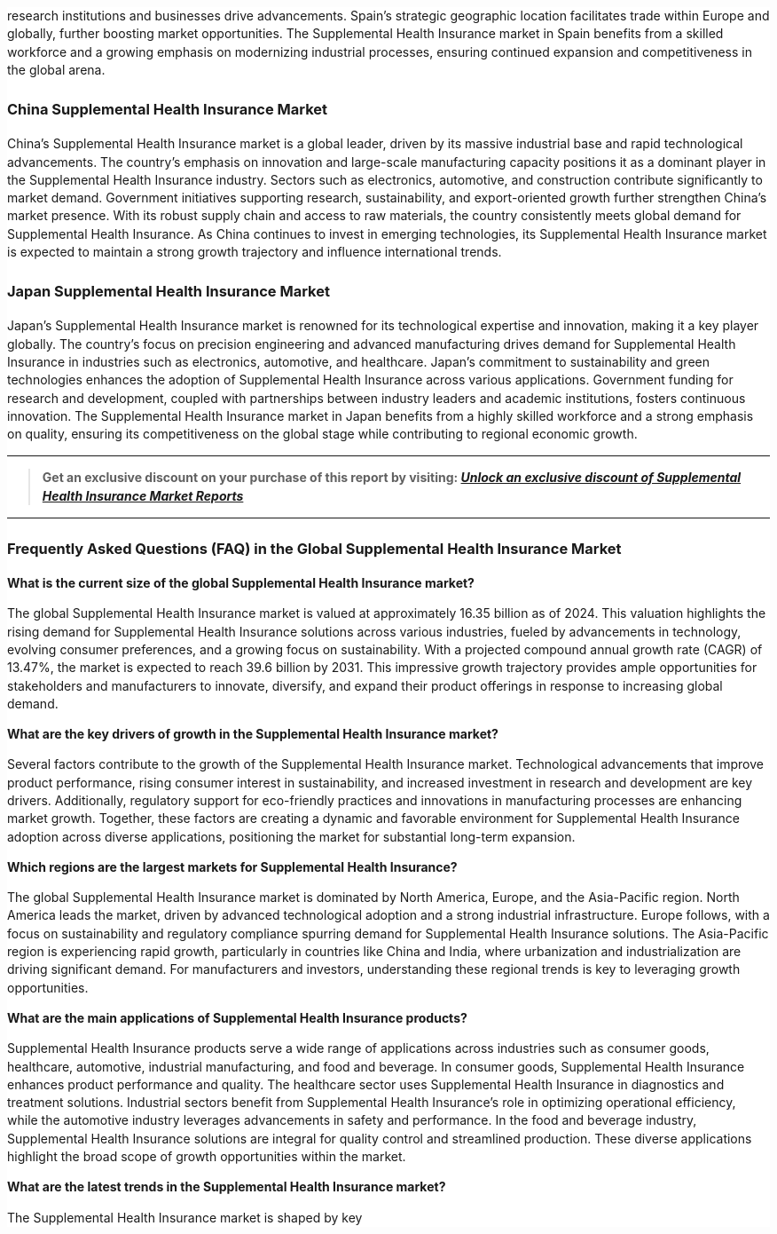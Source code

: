 research institutions and businesses drive advancements. Spain&rsquo;s strategic geographic location facilitates trade within Europe and globally, further boosting market opportunities. The Supplemental Health Insurance market in Spain benefits from a skilled workforce and a growing emphasis on modernizing industrial processes, ensuring continued expansion and competitiveness in the global arena.</p><h3>China Supplemental Health Insurance Market</h3><p>China&rsquo;s Supplemental Health Insurance market is a global leader, driven by its massive industrial base and rapid technological advancements. The country&rsquo;s emphasis on innovation and large-scale manufacturing capacity positions it as a dominant player in the Supplemental Health Insurance industry. Sectors such as electronics, automotive, and construction contribute significantly to market demand. Government initiatives supporting research, sustainability, and export-oriented growth further strengthen China&rsquo;s market presence. With its robust supply chain and access to raw materials, the country consistently meets global demand for Supplemental Health Insurance. As China continues to invest in emerging technologies, its Supplemental Health Insurance market is expected to maintain a strong growth trajectory and influence international trends.</p><h3>Japan Supplemental Health Insurance Market</h3><p>Japan&rsquo;s Supplemental Health Insurance market is renowned for its technological expertise and innovation, making it a key player globally. The country&rsquo;s focus on precision engineering and advanced manufacturing drives demand for Supplemental Health Insurance in industries such as electronics, automotive, and healthcare. Japan&rsquo;s commitment to sustainability and green technologies enhances the adoption of Supplemental Health Insurance across various applications. Government funding for research and development, coupled with partnerships between industry leaders and academic institutions, fosters continuous innovation. The Supplemental Health Insurance market in Japan benefits from a highly skilled workforce and a strong emphasis on quality, ensuring its competitiveness on the global stage while contributing to regional economic growth.</p><hr /><blockquote><p><strong>Get an exclusive discount on your purchase of this report by visiting: <em><a href="://marketresearchpulse.com/ask-for-discount/9502?utm_source=Github&amp;utm_medium=052">Unlock an exclusive discount of Supplemental Health Insurance Market Reports</a></em>&nbsp;</strong></p></blockquote><hr /><h3>Frequently Asked Questions (FAQ) in the Global Supplemental Health Insurance Market</h3><p><strong>What is the current size of the global Supplemental Health Insurance market?</strong></p><p>The global Supplemental Health Insurance market is valued at approximately 16.35 billion as of 2024. This valuation highlights the rising demand for Supplemental Health Insurance solutions across various industries, fueled by advancements in technology, evolving consumer preferences, and a growing focus on sustainability. With a projected compound annual growth rate (CAGR) of 13.47%, the market is expected to reach 39.6 billion by 2031. This impressive growth trajectory provides ample opportunities for stakeholders and manufacturers to innovate, diversify, and expand their product offerings in response to increasing global demand.</p><p><strong>What are the key drivers of growth in the Supplemental Health Insurance market?</strong></p><p>Several factors contribute to the growth of the Supplemental Health Insurance market. Technological advancements that improve product performance, rising consumer interest in sustainability, and increased investment in research and development are key drivers. Additionally, regulatory support for eco-friendly practices and innovations in manufacturing processes are enhancing market growth. Together, these factors are creating a dynamic and favorable environment for Supplemental Health Insurance adoption across diverse applications, positioning the market for substantial long-term expansion.</p><p><strong>Which regions are the largest markets for Supplemental Health Insurance?</strong></p><p>The global Supplemental Health Insurance market is dominated by North America, Europe, and the Asia-Pacific region. North America leads the market, driven by advanced technological adoption and a strong industrial infrastructure. Europe follows, with a focus on sustainability and regulatory compliance spurring demand for Supplemental Health Insurance solutions. The Asia-Pacific region is experiencing rapid growth, particularly in countries like China and India, where urbanization and industrialization are driving significant demand. For manufacturers and investors, understanding these regional trends is key to leveraging growth opportunities.</p><p><strong>What are the main applications of Supplemental Health Insurance products?</strong></p><p>Supplemental Health Insurance products serve a wide range of applications across industries such as consumer goods, healthcare, automotive, industrial manufacturing, and food and beverage. In consumer goods, Supplemental Health Insurance enhances product performance and quality. The healthcare sector uses Supplemental Health Insurance in diagnostics and treatment solutions. Industrial sectors benefit from Supplemental Health Insurance&rsquo;s role in optimizing operational efficiency, while the automotive industry leverages advancements in safety and performance. In the food and beverage industry, Supplemental Health Insurance solutions are integral for quality control and streamlined production. These diverse applications highlight the broad scope of growth opportunities within the market.</p><p><strong>What are the latest trends in the Supplemental Health Insurance market?</strong></p><p>The Supplemental Health Insurance market is shaped by key